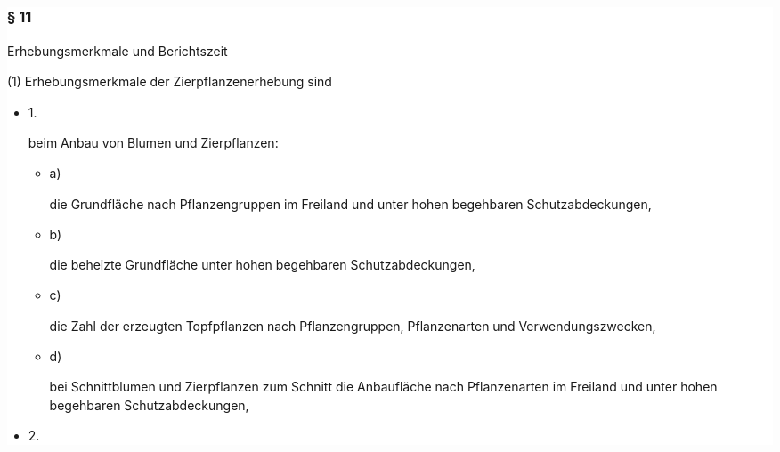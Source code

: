 <span id="BJNR004690989BJNE003809377.html"></span>

### § 11  
Erhebungsmerkmale und Berichtszeit

<div>

<div class="jnhtml">

<div>

<div class="jurAbsatz">

(1) Erhebungsmerkmale der Zierpflanzenerhebung sind

  - 1\.
    
    <div>
    
    beim Anbau von Blumen und Zierpflanzen:
    
      - a)
        
        <div>
        
        die Grundfläche nach Pflanzengruppen im Freiland und unter hohen
        begehbaren Schutzabdeckungen,
        
        </div>
    
      - b)
        
        <div>
        
        die beheizte Grundfläche unter hohen begehbaren
        Schutzabdeckungen,
        
        </div>
    
      - c)
        
        <div>
        
        die Zahl der erzeugten Topfpflanzen nach Pflanzengruppen,
        Pflanzenarten und Verwendungszwecken,
        
        </div>
    
      - d)
        
        <div>
        
        bei Schnittblumen und Zierpflanzen zum Schnitt die Anbaufläche
        nach Pflanzenarten im Freiland und unter hohen begehbaren
        Schutzabdeckungen,
        
        </div>
    
    </div>

  - 2\.
    
    <div>
    